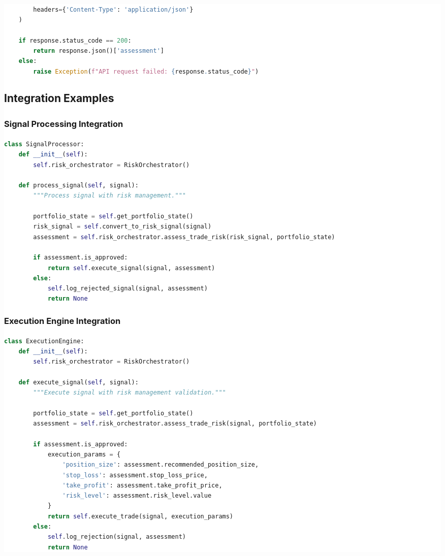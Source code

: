 ```python
        headers={'Content-Type': 'application/json'}
    )
    
    if response.status_code == 200:
        return response.json()['assessment']
    else:
        raise Exception(f"API request failed: {response.status_code}")
```

## Integration Examples

### Signal Processing Integration

```python
class SignalProcessor:
    def __init__(self):
        self.risk_orchestrator = RiskOrchestrator()
    
    def process_signal(self, signal):
        """Process signal with risk management."""
        
        portfolio_state = self.get_portfolio_state()
        risk_signal = self.convert_to_risk_signal(signal)
        assessment = self.risk_orchestrator.assess_trade_risk(risk_signal, portfolio_state)
        
        if assessment.is_approved:
            return self.execute_signal(signal, assessment)
        else:
            self.log_rejected_signal(signal, assessment)
            return None
```

### Execution Engine Integration

```python
class ExecutionEngine:
    def __init__(self):
        self.risk_orchestrator = RiskOrchestrator()
    
    def execute_signal(self, signal):
        """Execute signal with risk management validation."""
        
        portfolio_state = self.get_portfolio_state()
        assessment = self.risk_orchestrator.assess_trade_risk(signal, portfolio_state)
        
        if assessment.is_approved:
            execution_params = {
                'position_size': assessment.recommended_position_size,
                'stop_loss': assessment.stop_loss_price,
                'take_profit': assessment.take_profit_price,
                'risk_level': assessment.risk_level.value
            }
            return self.execute_trade(signal, execution_params)
        else:
            self.log_rejection(signal, assessment)
            return None
```
